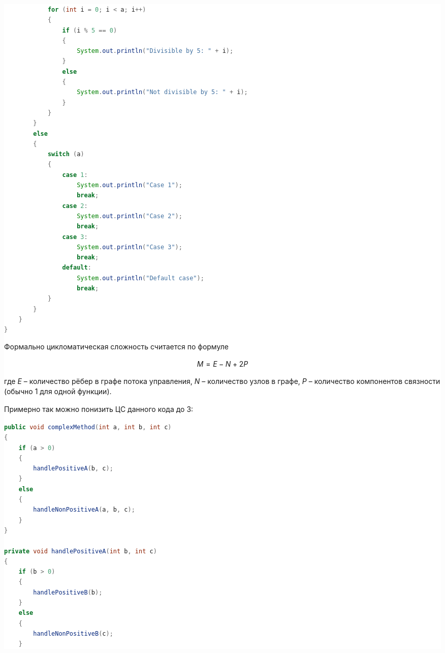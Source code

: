 ```java
			for (int i = 0; i < a; i++) 
			{
				if (i % 5 == 0) 
				{
					System.out.println("Divisible by 5: " + i);
				} 
				else 
				{
					System.out.println("Not divisible by 5: " + i);
				}
			}
		} 
		else 
		{
			switch (a) 
			{
				case 1:
					System.out.println("Case 1");
					break;
				case 2:
					System.out.println("Case 2");
					break;
				case 3:
					System.out.println("Case 3");
					break;
				default:
					System.out.println("Default case");
					break;
			}
		}
	}
}
```

Формально цикломатическая сложность считается по формуле

$$M = E - N + 2P$$

где $E$ – количество рёбер в графе потока управления, $N$ – количество узлов в графе, $P$ – количество компонентов связности (обычно $1$ для одной функции).

Примерно так можно понизить ЦС данного кода до $3$:
```java
public void complexMethod(int a, int b, int c) 
{
	if (a > 0) 
	{
		handlePositiveA(b, c);
	} 
	else 
	{
		handleNonPositiveA(a, b, c);
	}
}

private void handlePositiveA(int b, int c) 
{
	if (b > 0) 
	{
		handlePositiveB(b);
	} 
	else 
	{
		handleNonPositiveB(c);
	}
```